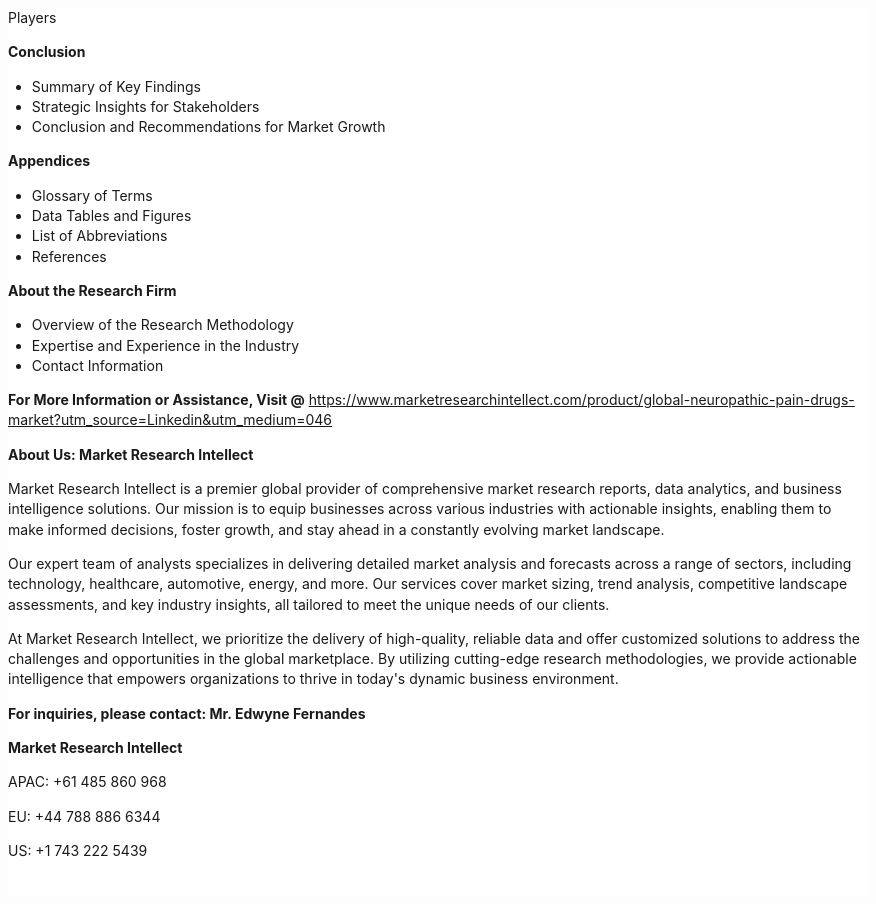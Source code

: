 Players</li></ul><p><strong>Conclusion</strong></p><ul><li>Summary of Key Findings</li><li>Strategic Insights for Stakeholders</li><li>Conclusion and Recommendations for Market Growth</li></ul><p><strong>Appendices</strong></p><ul><li>Glossary of Terms</li><li>Data Tables and Figures</li><li>List of Abbreviations</li><li>References</li></ul><p><strong>About the Research Firm</strong></p><ul><li>Overview of the Research Methodology</li><li>Expertise and Experience in the Industry</li><li>Contact Information</li></ul></div><div class="article-main__content" data-test-id="publishing-text-block"><p><span class="font-[700]"><strong>For More Information or Assistance, Visit @</strong>&nbsp;<a href="https://www.marketresearchintellect.com/product/global-neuropathic-pain-drugs-market?utm_source=Linkedin&utm_medium=046">https://www.marketresearchintellect.com/product/global-neuropathic-pain-drugs-market?utm_source=Linkedin&utm_medium=046</a></span></p><p><strong>About Us: Market Research Intellect</strong></p><p>Market Research Intellect is a premier global provider of comprehensive market research reports, data analytics, and business intelligence solutions. Our mission is to equip businesses across various industries with actionable insights, enabling them to make informed decisions, foster growth, and stay ahead in a constantly evolving market landscape.</p><p>Our expert team of analysts specializes in delivering detailed market analysis and forecasts across a range of sectors, including technology, healthcare, automotive, energy, and more. Our services cover market sizing, trend analysis, competitive landscape assessments, and key industry insights, all tailored to meet the unique needs of our clients.</p><p>At Market Research Intellect, we prioritize the delivery of high-quality, reliable data and offer customized solutions to address the challenges and opportunities in the global marketplace. By utilizing cutting-edge research methodologies, we provide actionable intelligence that empowers organizations to thrive in today's dynamic business environment.</p><p><strong>For inquiries, please contact: Mr. Edwyne Fernandes</strong></p><p><strong>Market Research Intellect</strong></p><p>APAC: +61 485 860 968</p><p>EU: +44 788 886 6344</p><p>US: +1 743 222 5439</p></div><div class="article-main__content" data-test-id="publishing-text-block">&nbsp;</div>
